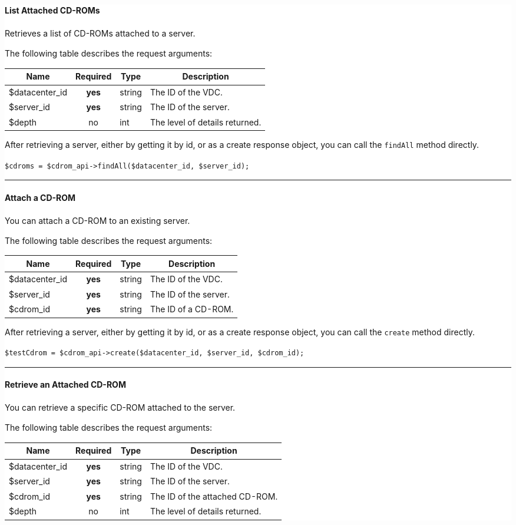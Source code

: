 
#### List Attached CD-ROMs

Retrieves a list of CD-ROMs attached to a server.

The following table describes the request arguments:

| Name| Required | Type | Description |
|---|:-:|---|---|
| $datacenter_id | **yes** | string | The ID of the VDC. |
| $server_id | **yes** | string | The ID of the server. |
| $depth | no | int | The level of details returned. |

After retrieving a server, either by getting it by id, or as a create response object, you can call the `findAll` method directly.

```
$cdroms = $cdrom_api->findAll($datacenter_id, $server_id);
```

---

#### Attach a CD-ROM

You can attach a CD-ROM to an existing server.

The following table describes the request arguments:

| Name| Required | Type | Description |
|---|:-:|---|---|
| $datacenter_id | **yes** | string | The ID of the VDC. |
| $server_id | **yes** | string | The ID of the server. |
| $cdrom_id | **yes** | string | The ID of a CD-ROM. |

After retrieving a server, either by getting it by id, or as a create response object, you can call the `create` method directly.

```
$testCdrom = $cdrom_api->create($datacenter_id, $server_id, $cdrom_id);
```

---

#### Retrieve an Attached CD-ROM

You can retrieve a specific CD-ROM attached to the server.

The following table describes the request arguments:

| Name| Required | Type | Description |
|---|:-:|---|---|
| $datacenter_id | **yes** | string | The ID of the VDC. |
| $server_id | **yes** | string | The ID of the server. |
| $cdrom_id | **yes** | string | The ID of the attached CD-ROM. |
| $depth | no | int | The level of details returned. |
